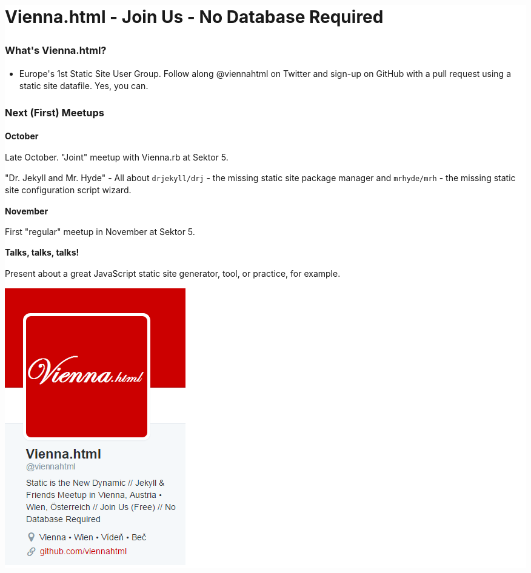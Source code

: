 


# Vienna.html - Join Us - No Database Required


### What's Vienna.html?

- Europe's 1st Static Site User Group. Follow along @viennahtml
on Twitter and sign-up on GitHub with a pull request using
a static site datafile. Yes, you can.


### Next (First) Meetups

**October**

Late October. "Joint" meetup with Vienna.rb at Sektor 5.

"Dr. Jekyll and Mr. Hyde" -
All about `drjekyll/drj` - the missing static site package manager
and `mrhyde/mrh` - the missing static site configuration script wizard.


**November**

First "regular" meetup in November at Sektor 5.

**Talks, talks, talks!**

Present about a great JavaScript static site generator, tool, or
practice, for example.

![](i/viennahtml.png)

